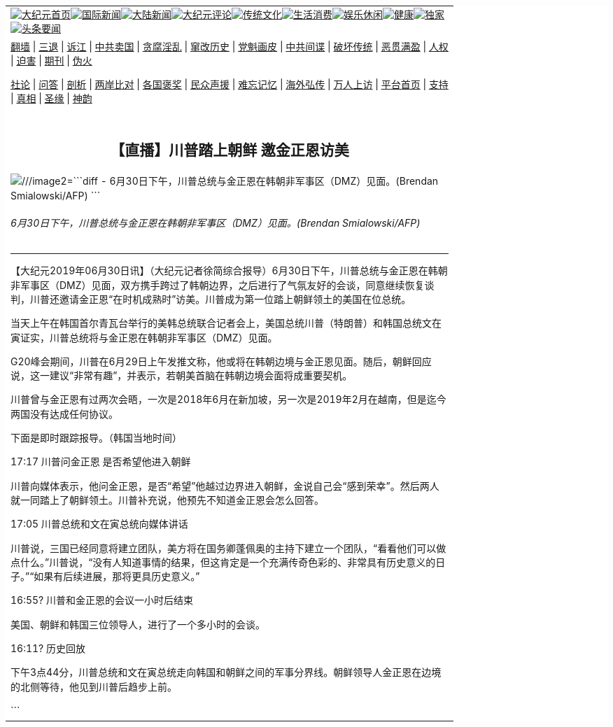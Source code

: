 <a name="1" id="1" target="_blank"></a><span id="1"></span>
<table align=center border="0"><tr><td colspan="2" VALIGN=TOP><a href="https://github.com/1992513/djy/blob/master/gb/nf1351518.md#1"><img src="https://raw.githubusercontent.com/1992513/www/master/t/djy/1.jpg" title="大纪元首页" alt="大纪元首页"></a><a href="https://github.com/1992513/djy/blob/master/gb/n24hr.md#1"><img src="https://raw.githubusercontent.com/1992513/www/master/t/djy/3.jpg" title="国际新闻" alt="国际新闻"></a><a href="https://github.com/1992513/djy/blob/master/gb/nsc413.md#1"><img src="https://raw.githubusercontent.com/1992513/www/master/t/djy/4.jpg" title="大陆新闻" alt="大陆新闻"></a><a href="https://github.com/1992513/djy/blob/master/gb/news392.md#1"><img src="https://raw.githubusercontent.com/1992513/www/master/t/djy/5.jpg" title="大纪元评论" alt="大纪元评论"></a><a href="https://github.com/1992513/djy/blob/master/gb/news2007.md#1"><img src="https://raw.githubusercontent.com/1992513/www/master/t/djy/6.jpg" title="传统文化" alt="传统文化"></a><a href="https://github.com/1992513/djy/blob/master/gb/news2008.md#1"><img src="https://raw.githubusercontent.com/1992513/www/master/t/djy/7.jpg" title="生活消费" alt="生活消费"></a><a href="https://github.com/1992513/djy/blob/master/gb/ncyule.md#1"><img src="https://raw.githubusercontent.com/1992513/www/master/t/djy/8.jpg" title="娱乐休闲" alt="娱乐休闲"></a><a href="https://github.com/1992513/djy/blob/master/gb/nsc1002.md#1"><img src="https://raw.githubusercontent.com/1992513/www/master/t/djy/9.jpg" title="健康" alt="健康"></a><a href="https://github.com/1992513/djy/blob/master/gb/nf6092.md#1"><img src="https://raw.githubusercontent.com/1992513/www/master/t/djy/10a.jpg" title="独家" alt="独家"></a><a href="https://github.com/1992513/djy/blob/master/gb/nf4514.md#1"><img src="https://raw.githubusercontent.com/1992513/www/master/t/djy/12a.jpg" title="头条要闻" alt="头条要闻"></a></td></tr>
<tr><td colspan="2" VALIGN=TOP><a target="_blank" href="https://github.com/1992513/www/blob/master/README.md?zsrh#1">翻墙</a> | <a target="_blank" href="https://github.com/1992513/djy/blob/master/gb/nf5657.md#1">三退</a> | <a target="_blank" href="https://github.com/1992513/djy/blob/master/gb/nf6124.md#1">诉江</a> | <a target="_blank" href="https://github.com/1992513/djy/blob/master/gb/nf1176117.md#1">中共卖国</a> | <a target="_blank" href="https://github.com/1992513/djy/blob/master/gb/nf5773.md#1">贪腐淫乱</a> | <a target="_blank" href="https://github.com/1992513/djy/blob/master/gb/nf1176115.md#1">窜改历史</a> | <a target="_blank" href="https://github.com/1992513/djy/blob/master/gb/nf1176107.md#1">党魁画皮</a> | <a target="_blank" href="https://github.com/1992513/djy/blob/master/gb/nf1320400.md#1">中共间谍</a> | <a target="_blank" href="https://github.com/1992513/djy/blob/master/gb/nf1176114.md#1">破坏传统</a> | <a target="_blank" href="https://github.com/1992513/ntdtv/blob/master/gb/prog447_1.md#1">恶贯满盈</a> | <a target="_blank" href="https://github.com/1992513/djy/blob/master/gb/ncid278.md#1">人权</a> | <a target="_blank" href="https://github.com/1992513/djy/blob/master/gb/nf1176111.md#1">迫害</a> | <a target="_blank" href="https://gitlab.com/szzdlab/mh-qikan/blob/master/README.md#1">期刊</a> | <a target="_blank" href="https://github.com/1992513/djy/blob/master/gb/nf5562.md#1">伪火</a></p><p><a target="_blank" href="https://github.com/1992513/djy/blob/master/gb/9p.md#1">社论</a> | <a target="_blank" href="https://github.com/1992513/djy/blob/master/gb/nf4378.md#1">问答</a> | <a target="_blank" href="https://github.com/1992513/djy/blob/master/gb/nf5792.md#1">剖析</a> | <a target="_blank" href="https://github.com/1992513/djy/blob/master/gb/nf5735.md#1">两岸比对</a> | <a target="_blank" href="https://github.com/1992513/djy/blob/master/gb/nf6119.md#1">各国褒奖</a> | <a target="_blank" href="https://github.com/1992513/djy/blob/master/gb/nf6120.md#1">民众声援</a> | <a target="_blank" href="https://github.com/1992513/djy/blob/master/gb/nf1188594.md#1">难忘记忆</a> | <a target="_blank" href="https://github.com/1992513/djy/blob/master/gb/nf3180.md#1">海外弘传</a> | <a target="_blank" href="https://github.com/1992513/djy/blob/master/gb/nf5410.md#1">万人上访</a> | <a target="_blank" href="https://github.com/1992513/www/blob/master/README.md?zsrh#1">平台首页</a> | <a target="_blank" href="https://github.com/1992513/djy/blob/master/gb/nf4386.md#1">支持</a> | <a target="_blank" href="https://github.com/1992513/djy/blob/master/gb/nf4389.md#1">真相</a> | <a target="_blank" href="https://github.com/1992513/djy/blob/master/gb/nf5790.md#1">圣缘</a> | <a target="_blank" href="https://github.com/1992513/djy/blob/master/gb/nf4786.md#1">神韵</a></td></tr>
<tr><td VALIGN=TOP width="626"><h2 align=center>【直播】川普踏上朝鲜 邀金正恩访美</h2>
<img width="600" src="https://i.epochtimes.com/assets/uploads/2019/06/GettyImages-1152906887-600x400.jpg" />///image2=```diff
- 6月30日下午，川普总统与金正恩在韩朝非军事区（DMZ）见面。(Brendan Smialowski/AFP)
```
<h6>6月30日下午，川普总统与金正恩在韩朝非军事区（DMZ）见面。(Brendan Smialowski/AFP)
</h6>
<hr>
	<p>【大纪元2019年06月30日讯】（大纪元记者徐简综合报导）6月30日下午，川普总统与金正恩在韩朝非军事区（DMZ）见面，双方携手跨过了韩朝边界，之后进行了气氛友好的会谈，同意继续恢复谈判，川普还邀请金正恩“在时机成熟时”访美。川普成为第一位踏上朝鲜领土的美国在位总统。</p>
<p>当天上午在韩国首尔青瓦台举行的美韩总统联合记者会上，美国总统川普（特朗普）和韩国总统文在寅证实，川普总统将与金正恩在韩朝非军事区（DMZ）见面。</p>
<p>G20峰会期间，川普在6月29日上午发推文称，他或将在韩朝边境与金正恩见面。随后，朝鲜回应说，这一建议“非常有趣”，并表示，若朝美首脑在韩朝边境会面将成重要契机。</p>
<p>川普曾与金正恩有过两次会晤，一次是2018年6月在新加坡，另一次是2019年2月在越南，但是迄今两国没有达成任何协议。</p>
<p>下面是即时跟踪报导。（韩国当地时间）</p>
<p>17:17 川普问金正恩 是否希望他进入朝鲜</p>
<p>川普向媒体表示，他问金正恩，是否“希望”他越过边界进入朝鲜，金说自己会“感到荣幸”。然后两人就一同踏上了朝鲜领土。川普补充说，他预先不知道金正恩会怎么回答。</p>
<p>17:05 川普总统和文在寅总统向媒体讲话</p>
<p>川普说，三国已经同意将建立团队，美方将在国务卿蓬佩奥的主持下建立一个团队，“看看他们可以做点什么。”川普说，“没有人知道事情的结果，但这肯定是一个充满传奇色彩的、非常具有历史意义的日子。”“如果有后续进展，那将更具历史意义。”</p>
<p>16:55? 川普和金正恩的会议一小时后结束</p>
<p>美国、朝鲜和韩国三位领导人，进行了一个多小时的会谈。</p>
<p class="p1"><span class="s1">16:11<span class="Apple-converted-space">? </span></span><span class="s2">历史回放</span></p>
<p class="p3"><span class="s1">下午</span><span class="s3">3</span><span class="s1">点</span><span class="s3">44</span><span class="s1">分，川普总统和文在寅总统走向韩国和朝鲜之间的军事分界线。</span><span class="s1">朝鲜领导人金正恩在边境的北侧等待，他见到川普后趋步上前。</span></p>
```